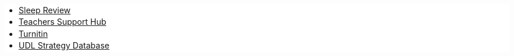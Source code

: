 - [Sleep Review](https://sleepreviewmag.com/sleep-health/sleep-whole-body/brain/cognitive-neuroscience-society-honors-researcher-advancing-sleep-memory-studies/)
- [Teachers Support Hub](https://www.tshanywhere.org/post/understanding-scope-sequence-curriculum)
- [Turnitin](https://www.turnitin.com/blog/metacognitive-strategies-to-grow-students-independent-thinking)
- [UDL Strategy Database](https://relay.libguides.com/udl-strategy-database/comprehension)
